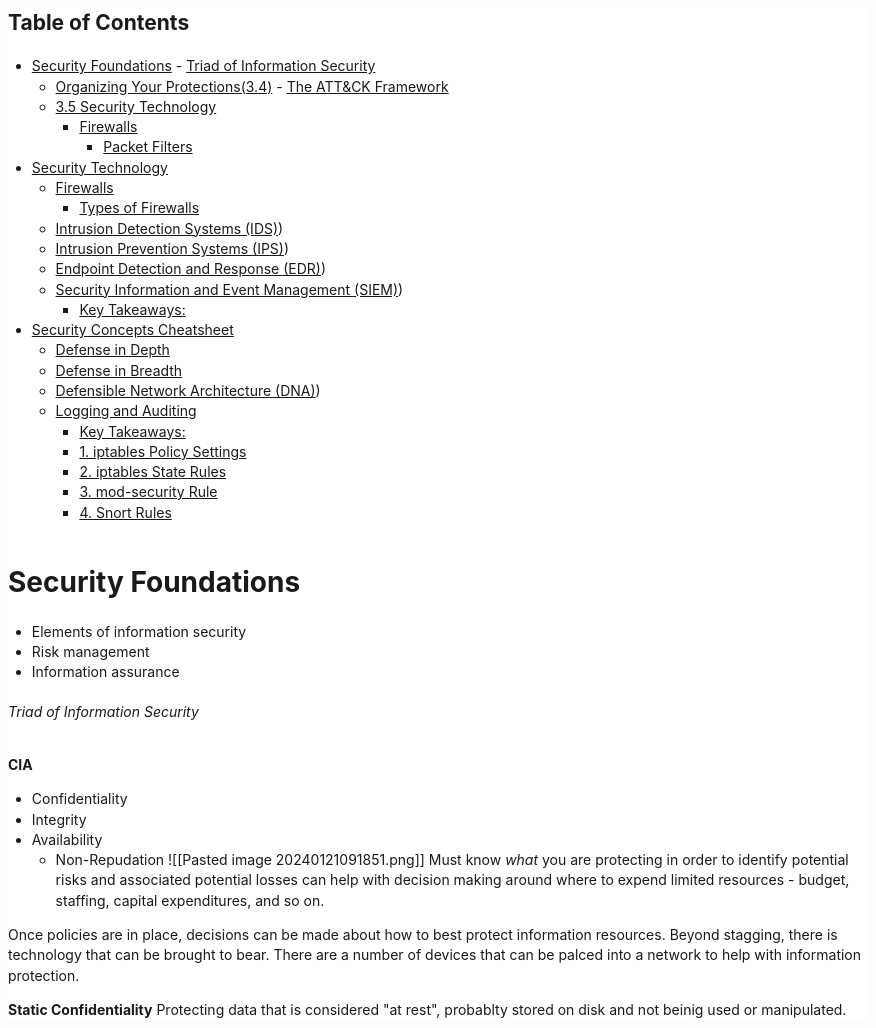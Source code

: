 ## Table of Contents

- [Security Foundations](#security\foundations)
          - [Triad of Information Security](#Triad\of\Information\Security)
  - [Organizing Your Protections(3.4)](#Organizing\Your\Protections(3.4))
          - [The ATT&CK Framework](#The\ATT&CK\Framework)
  - [3.5 Security Technology](#3.5\Security\Technology)
      - [Firewalls](#Firewalls)
        - [Packet Filters](#Packet\Filters)
- [Security Technology](#security\technology)
  - [Firewalls](#Firewalls)
    - [Types of Firewalls](#Types\of\Firewalls)
  - [Intrusion Detection Systems (IDS)](#Intrusion\Detection\Systems\(IDS))
  - [Intrusion Prevention Systems (IPS)](#Intrusion\Prevention\Systems\(IPS))
  - [Endpoint Detection and Response (EDR)](#Endpoint\Detection\and\Response\(EDR))
  - [Security Information and Event Management (SIEM)](#Security\Information\and\Event\Management\(SIEM))
    - [Key Takeaways:](#Key\Takeaways:)
- [Security Concepts Cheatsheet](#security\concepts\cheatsheet)
  - [Defense in Depth](#Defense\in\Depth)
  - [Defense in Breadth](#Defense\in\Breadth)
  - [Defensible Network Architecture (DNA)](#Defensible\Network\Architecture\(DNA))
  - [Logging and Auditing](#Logging\and\Auditing)
    - [Key Takeaways:](#Key\Takeaways:)
    - [1. iptables Policy Settings](#1.\iptables\Policy\Settings)
    - [2. iptables State Rules](#2.\iptables\State\Rules)
    - [3. mod-security Rule](#3.\mod-security\Rule)
    - [4. Snort Rules](#4.\Snort\Rules)

# Security Foundations
- Elements of information security
- Risk management
- Information assurance

###### Triad of Information Security
**CIA**
- Confidentiality
- Integrity
- Availability
	- Non-Repudation
![[Pasted image 20240121091851.png]]
Must know *what* you are protecting in order to identify potential risks and associated potential losses can help with decision making around where to expend limited resources - budget, staffing, capital expenditures, and so on.

Once policies are in place, decisions can be made about how to best protect information resources. Beyond stagging, there is technology that can be brought to bear. There are a number of devices that can be palced into a network to help with information protection. 

**Static Confidentiality**
Protecting data that is considered "at rest", probablty stored on disk and not beinig used or manipulated. 
